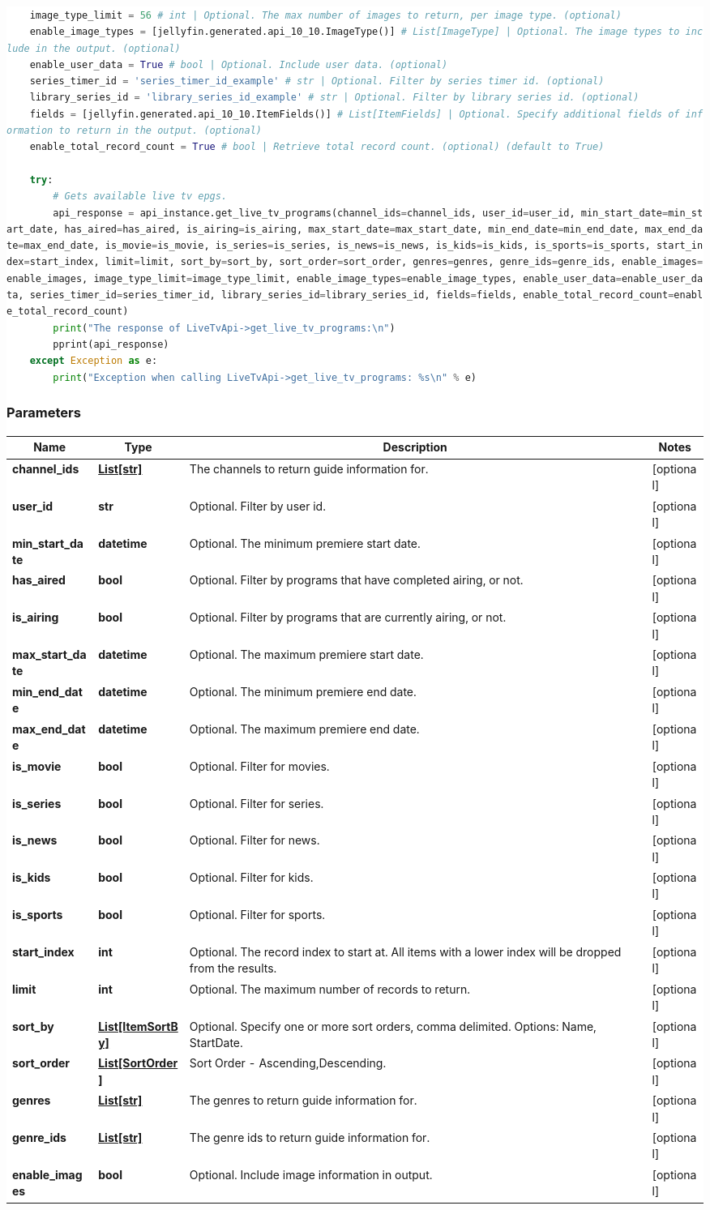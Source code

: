 ```python
    image_type_limit = 56 # int | Optional. The max number of images to return, per image type. (optional)
    enable_image_types = [jellyfin.generated.api_10_10.ImageType()] # List[ImageType] | Optional. The image types to include in the output. (optional)
    enable_user_data = True # bool | Optional. Include user data. (optional)
    series_timer_id = 'series_timer_id_example' # str | Optional. Filter by series timer id. (optional)
    library_series_id = 'library_series_id_example' # str | Optional. Filter by library series id. (optional)
    fields = [jellyfin.generated.api_10_10.ItemFields()] # List[ItemFields] | Optional. Specify additional fields of information to return in the output. (optional)
    enable_total_record_count = True # bool | Retrieve total record count. (optional) (default to True)

    try:
        # Gets available live tv epgs.
        api_response = api_instance.get_live_tv_programs(channel_ids=channel_ids, user_id=user_id, min_start_date=min_start_date, has_aired=has_aired, is_airing=is_airing, max_start_date=max_start_date, min_end_date=min_end_date, max_end_date=max_end_date, is_movie=is_movie, is_series=is_series, is_news=is_news, is_kids=is_kids, is_sports=is_sports, start_index=start_index, limit=limit, sort_by=sort_by, sort_order=sort_order, genres=genres, genre_ids=genre_ids, enable_images=enable_images, image_type_limit=image_type_limit, enable_image_types=enable_image_types, enable_user_data=enable_user_data, series_timer_id=series_timer_id, library_series_id=library_series_id, fields=fields, enable_total_record_count=enable_total_record_count)
        print("The response of LiveTvApi->get_live_tv_programs:\n")
        pprint(api_response)
    except Exception as e:
        print("Exception when calling LiveTvApi->get_live_tv_programs: %s\n" % e)
```



### Parameters


Name | Type | Description  | Notes
------------- | ------------- | ------------- | -------------
 **channel_ids** | [**List[str]**](str.md)| The channels to return guide information for. | [optional] 
 **user_id** | **str**| Optional. Filter by user id. | [optional] 
 **min_start_date** | **datetime**| Optional. The minimum premiere start date. | [optional] 
 **has_aired** | **bool**| Optional. Filter by programs that have completed airing, or not. | [optional] 
 **is_airing** | **bool**| Optional. Filter by programs that are currently airing, or not. | [optional] 
 **max_start_date** | **datetime**| Optional. The maximum premiere start date. | [optional] 
 **min_end_date** | **datetime**| Optional. The minimum premiere end date. | [optional] 
 **max_end_date** | **datetime**| Optional. The maximum premiere end date. | [optional] 
 **is_movie** | **bool**| Optional. Filter for movies. | [optional] 
 **is_series** | **bool**| Optional. Filter for series. | [optional] 
 **is_news** | **bool**| Optional. Filter for news. | [optional] 
 **is_kids** | **bool**| Optional. Filter for kids. | [optional] 
 **is_sports** | **bool**| Optional. Filter for sports. | [optional] 
 **start_index** | **int**| Optional. The record index to start at. All items with a lower index will be dropped from the results. | [optional] 
 **limit** | **int**| Optional. The maximum number of records to return. | [optional] 
 **sort_by** | [**List[ItemSortBy]**](ItemSortBy.md)| Optional. Specify one or more sort orders, comma delimited. Options: Name, StartDate. | [optional] 
 **sort_order** | [**List[SortOrder]**](SortOrder.md)| Sort Order - Ascending,Descending. | [optional] 
 **genres** | [**List[str]**](str.md)| The genres to return guide information for. | [optional] 
 **genre_ids** | [**List[str]**](str.md)| The genre ids to return guide information for. | [optional] 
 **enable_images** | **bool**| Optional. Include image information in output. | [optional] 